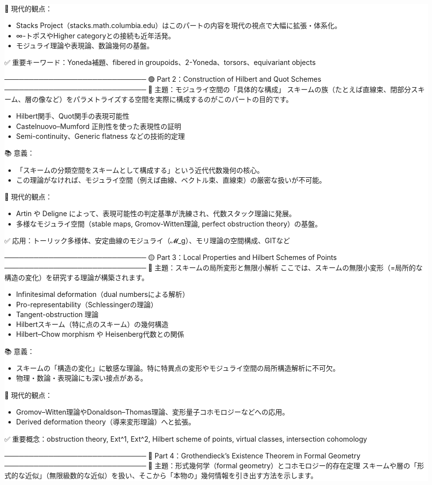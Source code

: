 🧭 現代的観点：

* Stacks Project（stacks.math.columbia.edu）はこのパートの内容を現代の視点で大幅に拡張・体系化。
* ∞-トポスやHigher categoryとの接続も近年活発。
* モジュライ理論や表現論、数論幾何の基盤。

✅ 重要キーワード：Yoneda補題、fibered in groupoids、2-Yoneda、torsors、equivariant objects

─────────────────────────────
🟢 Part 2：Construction of Hilbert and Quot Schemes
─────────────────────────────
📌 主題：モジュライ空間の「具体的な構成」
スキームの族（たとえば直線束、閉部分スキーム、層の像など）をパラメトライズする空間を実際に構成するのがこのパートの目的です。

* Hilbert関手、Quot関手の表現可能性
* Castelnuovo–Mumford 正則性を使った表現性の証明
* Semi-continuity、Generic flatness などの技術的定理

📚 意義：

* 「スキームの分類空間をスキームとして構成する」という近代代数幾何の核心。
* この理論がなければ、モジュライ空間（例えば曲線、ベクトル束、直線束）の厳密な扱いが不可能。

🧭 現代的観点：

* Artin や Deligne によって、表現可能性の判定基準が洗練され、代数スタック理論に発展。
* 多様なモジュライ空間（stable maps, Gromov-Witten理論, perfect obstruction theory）の基盤。

✅ 応用：トーリック多様体、安定曲線のモジュライ（𝓜\_g）、モリ理論の空間構成、GITなど

─────────────────────────────
🟡 Part 3：Local Properties and Hilbert Schemes of Points
─────────────────────────────
📌 主題：スキームの局所変形と無限小解析
ここでは、スキームの無限小変形（=局所的な構造の変化）を研究する理論が構築されます。

* Infinitesimal deformation（dual numbersによる解析）
* Pro-representability（Schlessingerの理論）
* Tangent-obstruction 理論
* Hilbertスキーム（特に点のスキーム）の幾何構造
* Hilbert–Chow morphism や Heisenberg代数との関係

📚 意義：

* スキームの「構造の変化」に敏感な理論。特に特異点の変形やモジュライ空間の局所構造解析に不可欠。
* 物理・数論・表現論にも深い接点がある。

🧭 現代的観点：

* Gromov–Witten理論やDonaldson–Thomas理論、変形量子コホモロジーなどへの応用。
* Derived deformation theory（導来変形理論）へと拡張。

✅ 重要概念：obstruction theory, Ext^1, Ext^2, Hilbert scheme of points, virtual classes, intersection cohomology

─────────────────────────────
🔴 Part 4：Grothendieck’s Existence Theorem in Formal Geometry
─────────────────────────────
📌 主題：形式幾何学（formal geometry）とコホモロジー的存在定理
スキームや層の「形式的な近似」（無限級数的な近似）を扱い、そこから「本物の」幾何情報を引き出す方法を示します。
